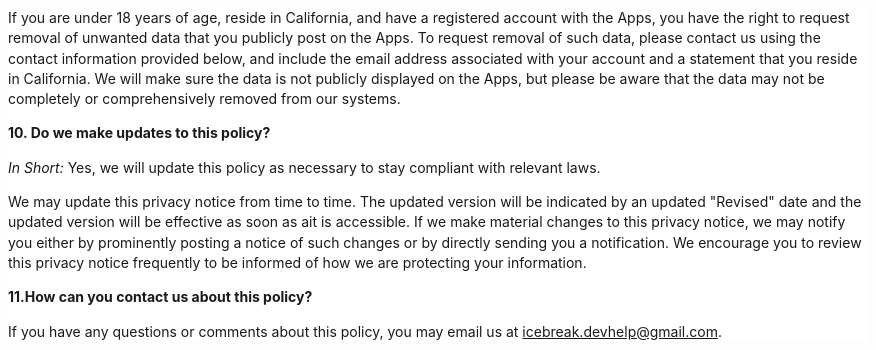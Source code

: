 If you are under 18 years of age, reside in California, and have a registered account with the Apps, you have the right to
request removal of unwanted data that you publicly post on the Apps. To request removal of such data, please contact us
using the contact information provided below, and include the email address associated with your account and a statement
that you reside in California. We will make sure the data is not publicly displayed on the Apps, but please be aware that the
data may not be completely or comprehensively removed from our systems.

**10. Do we make updates to this policy?**

*In Short:* Yes, we will update this policy as necessary to stay compliant with relevant laws.

We may update this privacy notice from time to time. The updated version will be indicated by an updated "Revised" date and
the updated version will be effective as soon as ait is accessible. If we make material changes to this privacy notice, we may
notify you either by prominently posting a notice of such changes or by directly sending you a notification. We encourage you
to review this privacy notice frequently to be informed of how we are protecting your information.

**11.How can you contact us about this policy?**

If you have any questions or comments about this policy, you may email us at icebreak.devhelp@gmail.com.

